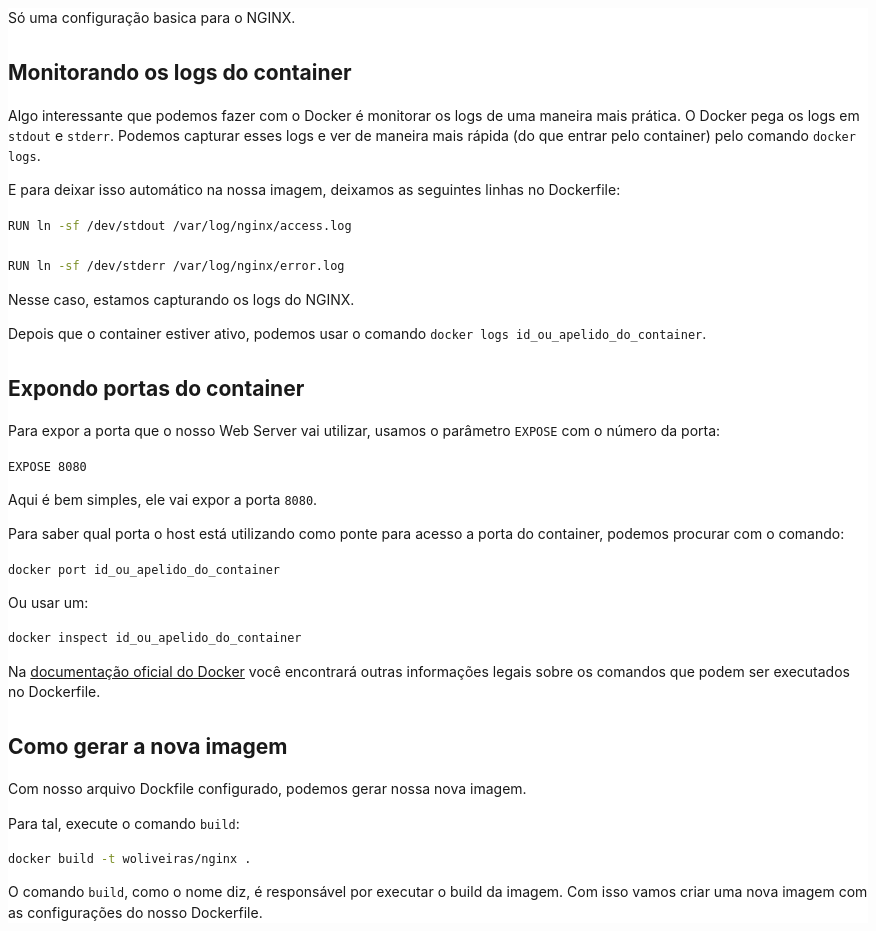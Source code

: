 Só uma configuração basica para o NGINX.

## Monitorando os logs do container

Algo interessante que podemos fazer com o Docker é monitorar os logs de uma maneira mais prática. O Docker pega os logs em `stdout` e `stderr`. Podemos capturar esses logs e ver de maneira mais rápida (do que entrar pelo container) pelo comando `docker logs`.

E para deixar isso automático na nossa imagem, deixamos as seguintes linhas no Dockerfile:

```bash
RUN ln -sf /dev/stdout /var/log/nginx/access.log

RUN ln -sf /dev/stderr /var/log/nginx/error.log
```

Nesse caso, estamos capturando os logs do NGINX.

Depois que o container estiver ativo, podemos usar o comando `docker logs id_ou_apelido_do_container`.

## Expondo portas do container

Para expor a porta que o nosso Web Server vai utilizar, usamos o parâmetro `EXPOSE` com o número da porta:

```bash
EXPOSE 8080
```

Aqui é bem simples, ele vai expor a porta `8080`.

Para saber qual porta o host está utilizando como ponte para acesso a porta do container, podemos procurar com o comando:

```bash
docker port id_ou_apelido_do_container
```

Ou usar um:

```bash
docker inspect id_ou_apelido_do_container
```

Na [documentação oficial do Docker](https://docs.docker.com/engine/reference/builder/) você encontrará outras informações legais sobre os comandos que podem ser executados no Dockerfile.

## Como gerar a nova imagem

Com nosso arquivo Dockfile configurado, podemos gerar nossa nova imagem.

Para tal, execute o comando `build`:

```bash
docker build -t woliveiras/nginx .
```

O comando `build`, como o nome diz, é responsável por executar o build da imagem. Com isso vamos criar uma nova imagem com as configurações do nosso Dockerfile.
